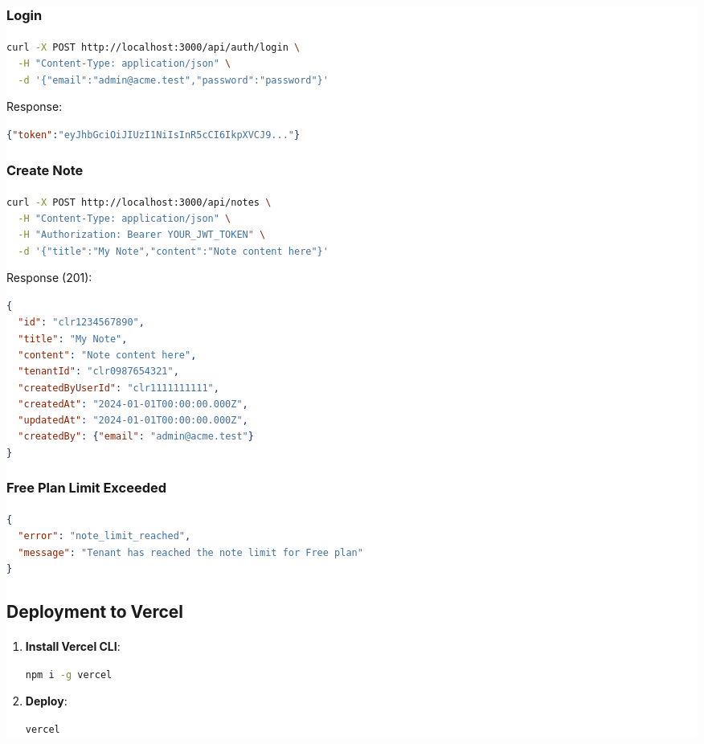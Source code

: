 ### Login
```bash
curl -X POST http://localhost:3000/api/auth/login \
  -H "Content-Type: application/json" \
  -d '{"email":"admin@acme.test","password":"password"}'
```

Response:
```json
{"token":"eyJhbGciOiJIUzI1NiIsInR5cCI6IkpXVCJ9..."}
```

### Create Note
```bash
curl -X POST http://localhost:3000/api/notes \
  -H "Content-Type: application/json" \
  -H "Authorization: Bearer YOUR_JWT_TOKEN" \
  -d '{"title":"My Note","content":"Note content here"}'
```

Response (201):
```json
{
  "id": "clr1234567890",
  "title": "My Note",
  "content": "Note content here",
  "tenantId": "clr0987654321",
  "createdByUserId": "clr1111111111",
  "createdAt": "2024-01-01T00:00:00.000Z",
  "updatedAt": "2024-01-01T00:00:00.000Z",
  "createdBy": {"email": "admin@acme.test"}
}
```

### Free Plan Limit Exceeded
```json
{
  "error": "note_limit_reached",
  "message": "Tenant has reached the note limit for Free plan"
}
```

## Deployment to Vercel

1. **Install Vercel CLI**:
   ```bash
   npm i -g vercel
   ```

2. **Deploy**:
   ```bash
   vercel
   ```

